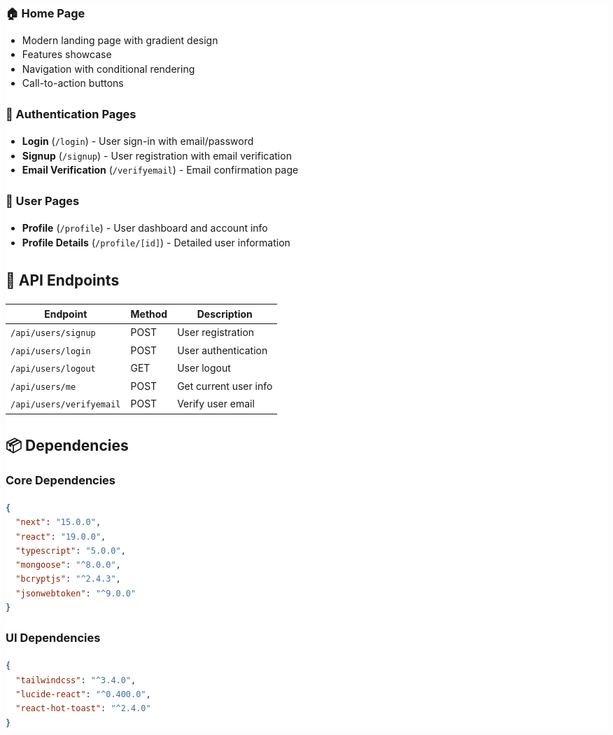 ### 🏠 Home Page
- Modern landing page with gradient design
- Features showcase
- Navigation with conditional rendering
- Call-to-action buttons

### 🔑 Authentication Pages
- **Login** (`/login`) - User sign-in with email/password
- **Signup** (`/signup`) - User registration with email verification
- **Email Verification** (`/verifyemail`) - Email confirmation page

### 👤 User Pages
- **Profile** (`/profile`) - User dashboard and account info
- **Profile Details** (`/profile/[id]`) - Detailed user information

## 🔧 API Endpoints

| Endpoint | Method | Description |
|----------|--------|-------------|
| `/api/users/signup` | POST | User registration |
| `/api/users/login` | POST | User authentication |
| `/api/users/logout` | GET | User logout |
| `/api/users/me` | POST | Get current user info |
| `/api/users/verifyemail` | POST | Verify user email |

## 📦 Dependencies

### Core Dependencies
```json
{
  "next": "15.0.0",
  "react": "19.0.0",
  "typescript": "5.0.0",
  "mongoose": "^8.0.0",
  "bcryptjs": "^2.4.3",
  "jsonwebtoken": "^9.0.0"
}
```

### UI Dependencies
```json
{
  "tailwindcss": "^3.4.0",
  "lucide-react": "^0.400.0",
  "react-hot-toast": "^2.4.0"
}
```
